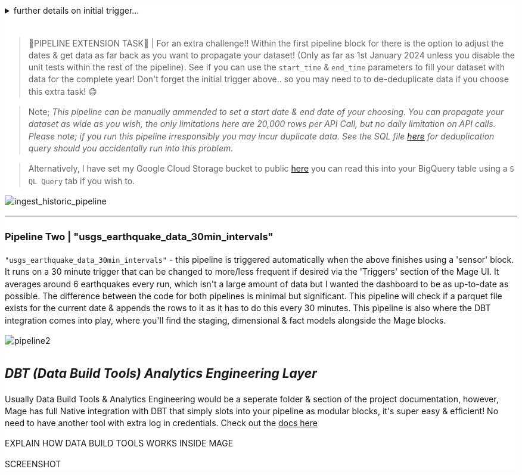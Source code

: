 <details><summary>further details on initial trigger...</summary></details>
<br>

>🌟PIPELINE EXTENSION TASK🌟 | For an extra challenge!! Within the first pipeline block for there is the option to adjust the dates & get data as far back as you want to propagate your dataset! (Only as far as 1st January 2024 unless you disable the unit tests within the rest of the pipeline). See if you can use the `start_time` & `end_time` parameters to fill your dataset with data for the complete year! Don't forget the initial trigger above.. so you may need to to de-deduplicate data if you choose this extra task! 😄

>Note; _This pipeline can be manually ammended to set a start date & end date of your choosing. You can propagate your dataset as wide as you wish, the only limitations here are 20,000 rows per API Call, but no daily limitation on API calls. Please note; if you run this pipeline irresponsibly you may incur duplicate data. See the SQL file [here](src/bigquery/BiQuery_SQL_Queries.sql) for deduplication query should you accidentally run into this problem._

> Alternatively, I have set my Google Cloud Storage bucket to public [here](https://storage.googleapis.com/my_bucket/data.csv) you can read this into your BigQuery table using a `SQL Query` tab if you wish to.

<img src="/home/lottie/usgs_earthquake_data/images/usgs_ingest_historic_earthquake_data_pipeline.jpg" alt="ingest_historic_pipeline" height="400" width="1000">

-----------------------------

### Pipeline Two | "usgs_earthquake_data_30min_intervals"

`"usgs_earthquake_data_30min_intervals"` - this pipeline is triggered automatically when the above finishes using a 'sensor' block. It runs on a 30 minute trigger that can be changed to more/less frequent if desired via the 'Triggers' section of the Mage UI. It averages around 6 earthquakes every run, which isn't a large amount of data but I wanted the dashboard to be as up-to-date as possible. The difference between the code for both pipelines is minimal but significant. This pipeline will check if a parquet file exists for the current date & appends the rows to it as it has to do this every 30 minutes. This pipeline is also where the DBT integration comes into play, where you'll find the staging, dimensional & fact models alongside the Mage blocks. 

<img src="/home/lottie/usgs_earthquake_data/images/usgs_ingest_30min_intervals_earthquake_data_pipeline.jpg" alt="pipeline2" height="400" width="1000">

## _DBT (Data Build Tools) Analytics Engineering Layer_

Usually Data Build Tools & Analytics Engineering would be a seperate folder & section of the project documentation, however, Mage has full Native integration with DBT that simply slots into your pipeline as modular blocks, it's super easy & efficient! No need to have another tool with extra log in credentials. Check out the [docs here](https://docs.mage.ai/dbt/overview)

EXPLAIN HOW DATA BUILD TOOLS WORKS INSIDE MAGE 

SCREENSHOT 